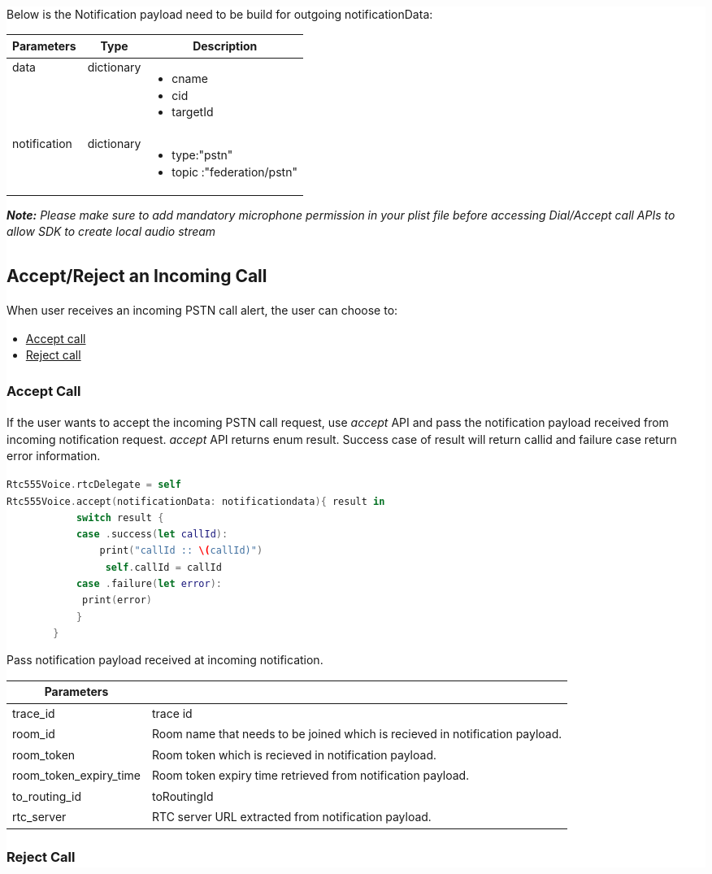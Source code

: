 Below is the Notification payload need to be build for outgoing notificationData:


| Parameters          | Type   | Description           |
|-------------------|--------|-----------------------|
| data              | dictionary                                                               |  <ul> <li>cname</li><li>cid</li><li>targetId</li></ul> |
| notification | dictionary     |   <ul> <li>type:"pstn"</li><li>topic :"federation/pstn" </li></ul>    |  


***Note:** Please make sure to add mandatory microphone permission in your plist file before accessing Dial/Accept call APIs to allow SDK to create local audio stream*

## Accept/Reject an Incoming Call

When user receives an incoming PSTN call alert, the user can choose to:
  -   [Accept call](#accept-call)
  -   [Reject call](#reject-call)

### Accept Call

If the user wants to accept the incoming PSTN call request, use *accept* API and pass the notification payload received from incoming notification request.
*accept* API returns enum result. Success case of result will return callid and failure case return error information.

```swift
Rtc555Voice.rtcDelegate = self
Rtc555Voice.accept(notificationData: notificationdata){ result in
            switch result {
            case .success(let callId):
                print("callId :: \(callId)")
                 self.callId = callId
            case .failure(let error):
             print(error)
            }
        }
```
Pass notification payload received at incoming notification.

 |Parameters| |
 |------|-----|
 |trace_id|trace id|
 |room_id|Room name that needs to be joined which is recieved in notification payload.|
 |room_token|Room token which is recieved in notification payload.|
 |room_token_expiry_time|Room token expiry time retrieved from notification payload.|
 |to_routing_id|toRoutingId |
 |rtc_server|RTC server URL extracted from notification payload.|

### Reject Call
